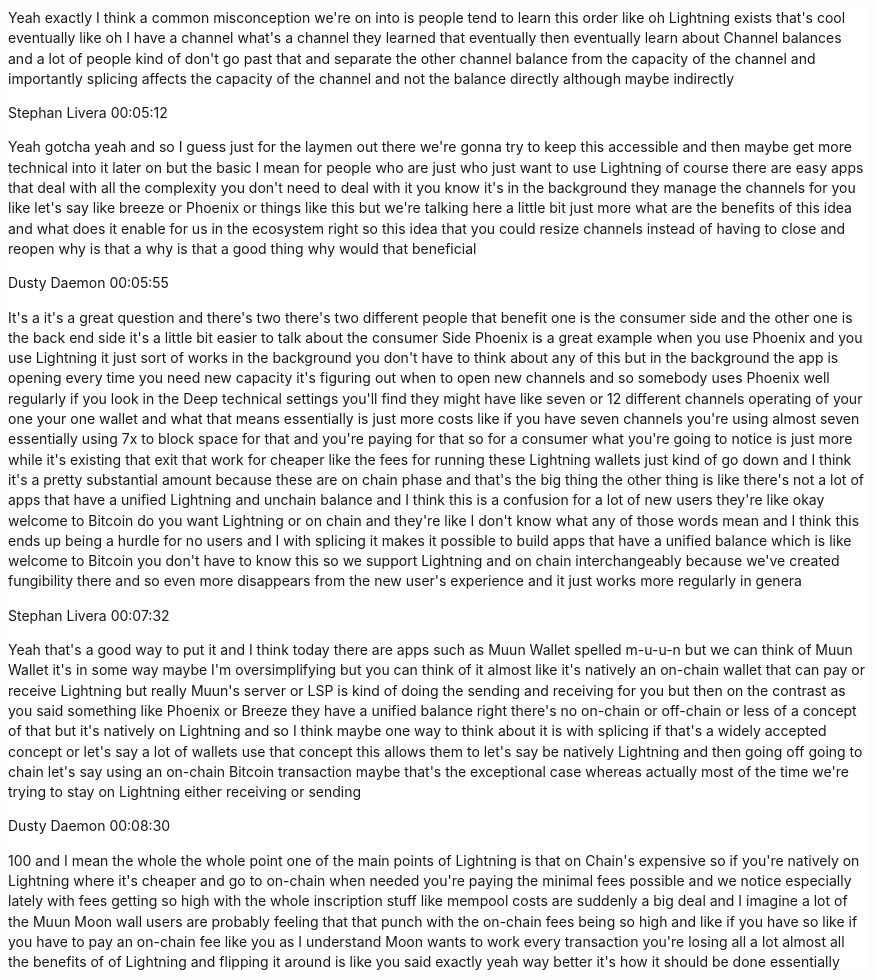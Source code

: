 Yeah exactly I think a common misconception we're on into is people tend to learn this order like oh Lightning exists that's cool eventually like oh I have a channel what's a channel they learned that eventually then eventually learn about Channel balances and a lot of people kind of don't go past that and separate the other channel balance from the capacity of the channel and importantly splicing affects the capacity of the channel and not the balance directly although maybe indirectly 

Stephan Livera 00:05:12 

Yeah gotcha yeah and so I guess just for the laymen out there we're gonna try to keep this accessible and then maybe get more technical into it later on but the basic I mean for people who are just who just want to use Lightning of course there are easy apps that deal with all the complexity you don't need to deal with it you know it's in the background they manage the channels for you like let's say like breeze or Phoenix or things like this but we're talking here a little bit just more what are the benefits of this idea and what does it enable for us in the ecosystem right so this idea that you could resize channels instead of having to close and reopen why is that a why is that a good thing why would that beneficial 

Dusty Daemon 00:05:55 

It's a it's a great question and there's two there's two different people that benefit one is the consumer side and the other one is the back end side it's a little bit easier to talk about the consumer Side Phoenix is a great example when you use Phoenix and you use Lightning it just sort of works in the background you don't have to think about any of this but in the background the app is opening every time you need new capacity it's figuring out when to open new channels and so somebody uses Phoenix well regularly if you look in the Deep technical settings you'll find they might have like seven or 12 different channels operating of your one your one wallet and what that means essentially is just more costs like if you have seven channels you're using almost seven essentially using 7x to block space for that and you're paying for that so for a consumer what you're going to notice is just more while it's existing that exit that work for cheaper like the fees for running these Lightning wallets just kind of go down and I think it's a pretty substantial amount because these are on chain phase and that's the big thing the other thing is like there's not a lot of apps that have a unified Lightning and unchain balance and I think this is a confusion for a lot of new users they're like okay welcome to Bitcoin do you want Lightning or on chain and they're like I don't know what any of those words mean and I think this ends up being a hurdle for no users and I with splicing it makes it possible to build apps that have a unified balance which is like welcome to Bitcoin you don't have to know this so we support Lightning and on chain interchangeably because we've created fungibility there and so even more disappears from the new user's experience and it just works more regularly in genera 

Stephan Livera 00:07:32 

Yeah that's a good way to put it and I think today there are apps such as Muun Wallet spelled m-u-u-n but we can think of Muun Wallet it's in some way maybe I'm oversimplifying but you can think of it almost like it's natively an on-chain wallet that can pay or receive Lightning but really Muun's server or LSP is kind of doing the sending and receiving for you but then on the contrast as you said something like Phoenix or Breeze they have a unified balance right there's no on-chain or off-chain or less of a concept of that but it's natively on Lightning and so I think maybe one way to think about it is with splicing if that's a widely accepted concept or let's say a lot of wallets use that concept this allows them to let's say be natively Lightning and then going off going to chain let's say using an on-chain Bitcoin transaction maybe that's the exceptional case whereas actually most of the time we're trying to stay on Lightning either receiving or sending 

Dusty Daemon 00:08:30 

100 and I mean the whole the whole point one of the main points of Lightning is that on Chain's expensive so if you're natively on Lightning where it's cheaper and go to on-chain when needed you're paying the minimal fees possible and we notice especially lately with fees getting so high with the whole inscription stuff like mempool costs are suddenly a big deal and I imagine a lot of the Muun Moon wall users are probably feeling that that punch with the on-chain fees being so high and like if you have so like if you have to pay an on-chain fee like you as I understand Moon wants to work every transaction you're losing all a lot almost all the benefits of of Lightning and flipping it around is like you said exactly yeah way better it's how it should be done essentially  
